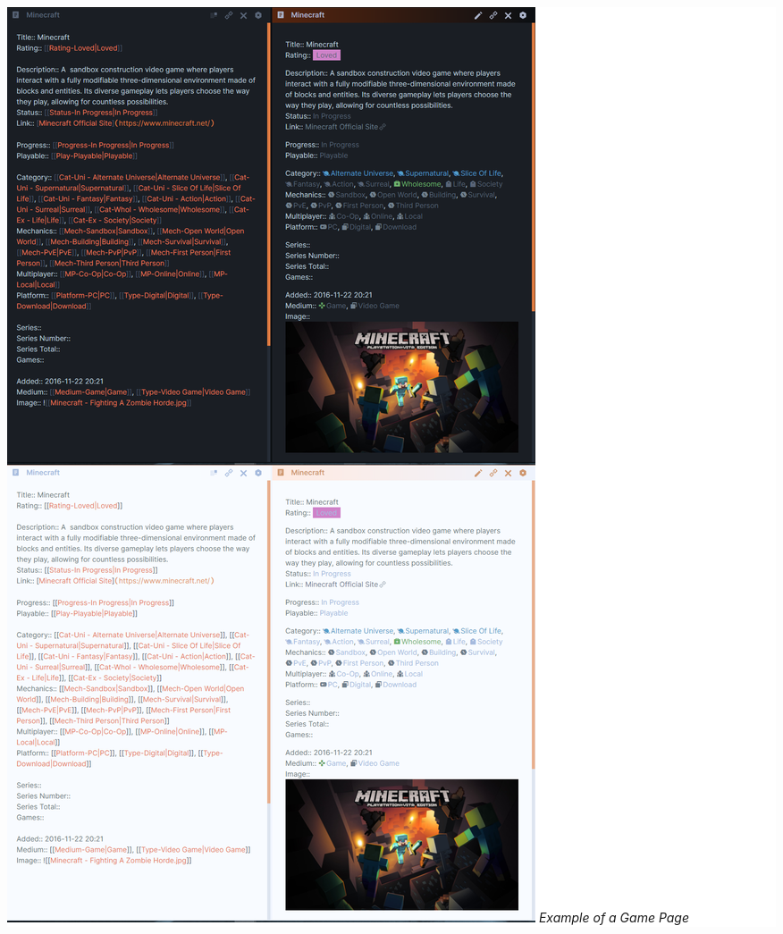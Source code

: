 [![|sban](/0_Technical/1_Images/Setup-MediaDB_Media-Game.png)](/0_Technical/1_Images/Setup-MediaDB_Media-Game.png) *Example of a Game Page*
